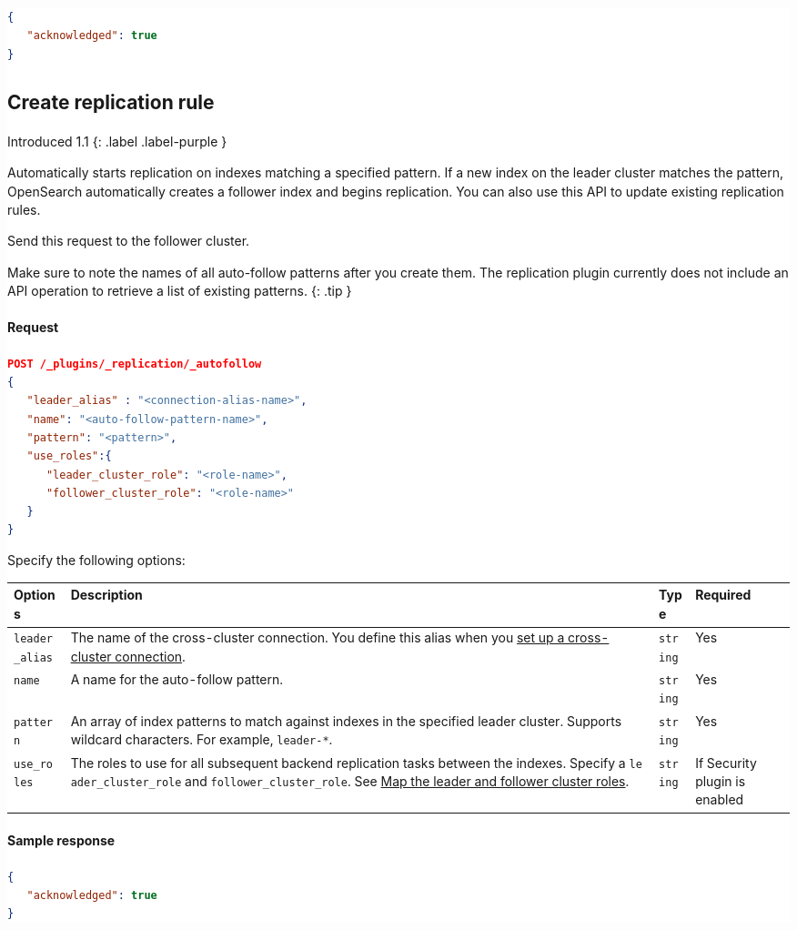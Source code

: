 ```json
{
   "acknowledged": true
}
```

## Create replication rule
Introduced 1.1
{: .label .label-purple }

Automatically starts replication on indexes matching a specified pattern. If a new index on the leader cluster matches the pattern, OpenSearch automatically creates a follower index and begins replication. You can also use this API to update existing replication rules.

Send this request to the follower cluster.

Make sure to note the names of all auto-follow patterns after you create them. The replication plugin currently does not include an API operation to retrieve a list of existing patterns.
{: .tip }

#### Request

```json
POST /_plugins/_replication/_autofollow
{
   "leader_alias" : "<connection-alias-name>",
   "name": "<auto-follow-pattern-name>",
   "pattern": "<pattern>",
   "use_roles":{
      "leader_cluster_role": "<role-name>",
      "follower_cluster_role": "<role-name>"
   }
}
```

Specify the following options:

Options | Description | Type | Required
:--- | :--- |:--- |:--- |
`leader_alias` |  The name of the cross-cluster connection. You define this alias when you [set up a cross-cluster connection]({{site.url}}{{site.baseurl}}/replication-plugin/get-started/#set-up-a-cross-cluster-connection). | `string` | Yes
`name` |  A name for the auto-follow pattern. | `string` | Yes
`pattern` |  An array of index patterns to match against indexes in the specified leader cluster. Supports wildcard characters. For example, `leader-*`. | `string` | Yes
`use_roles` |  The roles to use for all subsequent backend replication tasks between the indexes. Specify a `leader_cluster_role` and `follower_cluster_role`. See [Map the leader and follower cluster roles]({{site.url}}{{site.baseurl}}/replication-plugin/permissions/#map-the-leader-and-follower-cluster-roles). | `string` | If Security plugin is enabled

#### Sample response

```json
{
   "acknowledged": true
}
```
